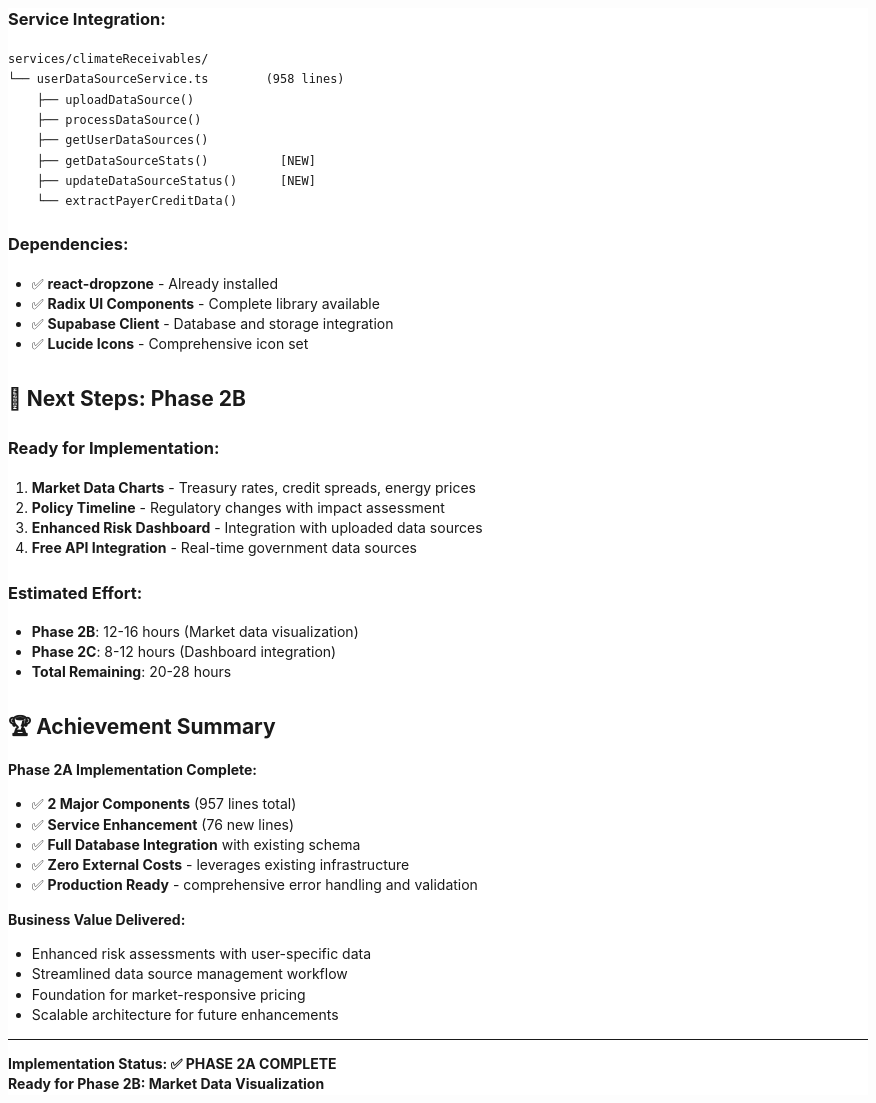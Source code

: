 ### Service Integration:
```
services/climateReceivables/
└── userDataSourceService.ts        (958 lines)
    ├── uploadDataSource()
    ├── processDataSource() 
    ├── getUserDataSources()
    ├── getDataSourceStats()          [NEW]
    ├── updateDataSourceStatus()      [NEW]
    └── extractPayerCreditData()
```

### Dependencies:
- ✅ **react-dropzone** - Already installed
- ✅ **Radix UI Components** - Complete library available
- ✅ **Supabase Client** - Database and storage integration
- ✅ **Lucide Icons** - Comprehensive icon set

## 🎯 Next Steps: Phase 2B

### Ready for Implementation:
1. **Market Data Charts** - Treasury rates, credit spreads, energy prices
2. **Policy Timeline** - Regulatory changes with impact assessment
3. **Enhanced Risk Dashboard** - Integration with uploaded data sources
4. **Free API Integration** - Real-time government data sources

### Estimated Effort:
- **Phase 2B**: 12-16 hours (Market data visualization)
- **Phase 2C**: 8-12 hours (Dashboard integration)
- **Total Remaining**: 20-28 hours

## 🏆 Achievement Summary

**Phase 2A Implementation Complete:**
- ✅ **2 Major Components** (957 lines total)
- ✅ **Service Enhancement** (76 new lines)  
- ✅ **Full Database Integration** with existing schema
- ✅ **Zero External Costs** - leverages existing infrastructure
- ✅ **Production Ready** - comprehensive error handling and validation

**Business Value Delivered:**
- Enhanced risk assessments with user-specific data
- Streamlined data source management workflow
- Foundation for market-responsive pricing
- Scalable architecture for future enhancements

---

**Implementation Status: ✅ PHASE 2A COMPLETE**  
**Ready for Phase 2B: Market Data Visualization**
